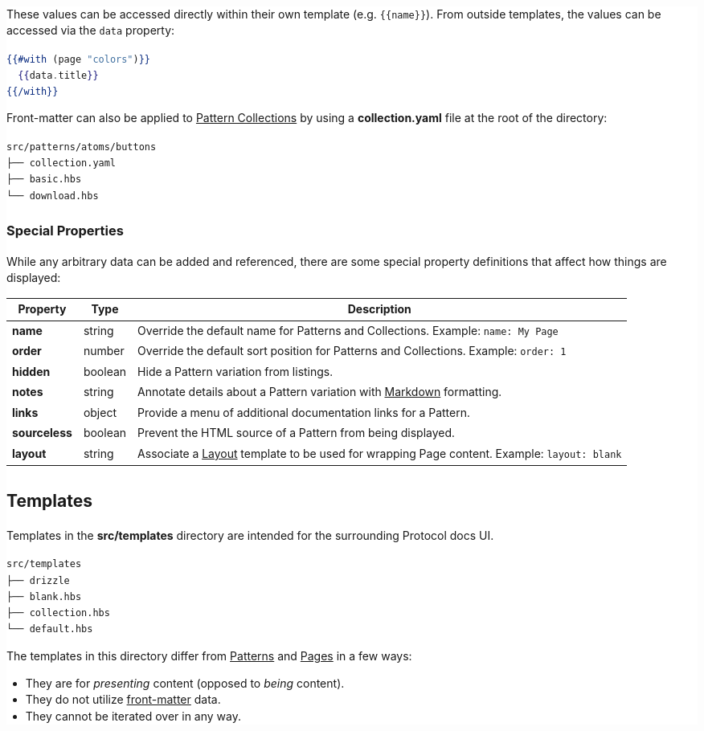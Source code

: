 These values can be accessed directly within their own template (e.g. `{{name}}`). From outside templates, the values can be accessed via the `data` property:

```hbs
{{#with (page "colors")}}
  {{data.title}}
{{/with}}
```

Front-matter can also be applied to [Pattern Collections](#collections) by using a **collection.yaml** file at the root of the directory:

```
src/patterns/atoms/buttons
├── collection.yaml
├── basic.hbs
└── download.hbs
```

### Special Properties

While any arbitrary data can be added and referenced, there are some special property definitions that affect how things are displayed:

| Property       | Type    | Description
| ---            | ---     | ---
| **name**       | string  | Override the default name for Patterns and Collections. Example:&nbsp;`name: My Page`
| **order**      | number |  Override the default sort position for Patterns and Collections. Example:&nbsp;`order: 1`
| **hidden**     | boolean | Hide a Pattern variation from listings.
| **notes**      | string  | Annotate details about a Pattern variation with [Markdown][marked] formatting.
| **links**      | object  | Provide a menu of additional documentation links for a Pattern.
| **sourceless** | boolean | Prevent the HTML source of a Pattern from being displayed.
| **layout**     | string  | Associate a [Layout](#layouts) template to be used for wrapping Page content. Example:&nbsp;`layout: blank`

## Templates

Templates in the **src/templates** directory are intended for the surrounding Protocol docs UI.

```
src/templates
├── drizzle
├── blank.hbs
├── collection.hbs
└── default.hbs
```

The templates in this directory differ from [Patterns](#patterns) and [Pages](#pages) in a few ways:

- They are for _presenting_ content (opposed to _being_ content).
- They do not utilize [front-matter][front-matter] data.
- They cannot be iterated over in any way.


[gulp]: http://gulpjs.com
[handlebars]: http://handlebarsjs.com
[handlebars-layouts]: https://github.com/shannonmoeller/handlebars-layouts
[drizzle]: https://github.com/cloudfour/drizzle
[front-matter]: https://github.com/jxson/front-matter
[marked]: https://github.com/chjj/marked
[git-tag]: https://git-scm.com/book/en/v2/Git-Basics-Tagging
[semver]: https://semver.org/
[demo-default]: https://protocol.mozilla.org/patterns/organisms/article.html
[demo-collection]: https://protocol.mozilla.org/patterns/atoms/typographic.html
[demo-blank]: https://protocol.mozilla.org/demos/type-scale.html
[package.json]: https://github.com/mozilla/protocol/blob/master/src/assets/package/package.json
[releases]: https://github.com/mozilla/protocol/releases/latest
[readme]: https://github.com/mozilla/protocol/blob/master/src/assets/package/README.md
[changelog]: https://github.com/mozilla/protocol/blob/master/CHANGELOG.md